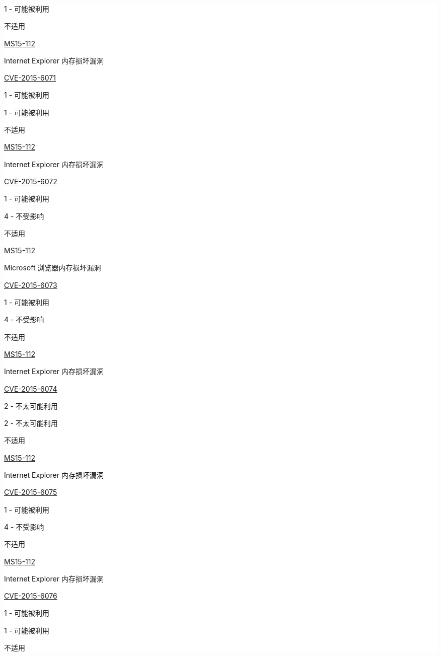 <td style="border:1px solid black;"><p>1 - 可能被利用</p></td>
<td style="border:1px solid black;"><p>不适用</p></td>
</tr>  
<tr class="odd">
<td style="border:1px solid black;"><p><a href="https://technet.microsoft.com/zh-cn/library/security/ms15-112">MS15-112</a></p></td>
<td style="border:1px solid black;"><p>Internet Explorer 内存损坏漏洞</p></td>
<td style="border:1px solid black;"><p><a href="http://www.cve.mitre.org/cgi-bin/cvename.cgi?name=cve-2015-6071">CVE-2015-6071</a></p></td>
<td style="border:1px solid black;"><p>1 - 可能被利用</p></td>
<td style="border:1px solid black;"><p>1 - 可能被利用</p></td>
<td style="border:1px solid black;"><p>不适用</p></td>
</tr>  
<tr class="even">
<td style="border:1px solid black;"><p><a href="https://technet.microsoft.com/zh-cn/library/security/ms15-112">MS15-112</a></p></td>
<td style="border:1px solid black;"><p>Internet Explorer 内存损坏漏洞</p></td>
<td style="border:1px solid black;"><p><a href="http://www.cve.mitre.org/cgi-bin/cvename.cgi?name=cve-2015-6072">CVE-2015-6072</a></p></td>
<td style="border:1px solid black;"><p>1 - 可能被利用</p></td>
<td style="border:1px solid black;"><p>4 - 不受影响</p></td>
<td style="border:1px solid black;"><p>不适用</p></td>
</tr>  
<tr class="odd">
<td style="border:1px solid black;"><p><a href="https://technet.microsoft.com/zh-cn/library/security/ms15-112">MS15-112</a></p></td>
<td style="border:1px solid black;"><p>Microsoft 浏览器内存损坏漏洞</p></td>
<td style="border:1px solid black;"><p><a href="http://www.cve.mitre.org/cgi-bin/cvename.cgi?name=cve-2015-6073">CVE-2015-6073</a></p></td>
<td style="border:1px solid black;"><p>1 - 可能被利用</p></td>
<td style="border:1px solid black;"><p>4 - 不受影响</p></td>
<td style="border:1px solid black;"><p>不适用</p></td>
</tr>  
<tr class="even">
<td style="border:1px solid black;"><p><a href="https://technet.microsoft.com/zh-cn/library/security/ms15-112">MS15-112</a></p></td>
<td style="border:1px solid black;"><p>Internet Explorer 内存损坏漏洞</p></td>
<td style="border:1px solid black;"><p><a href="http://www.cve.mitre.org/cgi-bin/cvename.cgi?name=cve-2015-6074">CVE-2015-6074</a></p></td>
<td style="border:1px solid black;"><p>2 - 不太可能利用</p></td>
<td style="border:1px solid black;"><p>2 - 不太可能利用</p></td>
<td style="border:1px solid black;"><p>不适用</p></td>
</tr>  
<tr class="odd">
<td style="border:1px solid black;"><p><a href="https://technet.microsoft.com/zh-cn/library/security/ms15-112">MS15-112</a></p></td>
<td style="border:1px solid black;"><p>Internet Explorer 内存损坏漏洞</p></td>
<td style="border:1px solid black;"><p><a href="http://www.cve.mitre.org/cgi-bin/cvename.cgi?name=cve-2015-6075">CVE-2015-6075</a></p></td>
<td style="border:1px solid black;"><p>1 - 可能被利用</p></td>
<td style="border:1px solid black;"><p>4 - 不受影响</p></td>
<td style="border:1px solid black;"><p>不适用</p></td>
</tr>  
<tr class="even">
<td style="border:1px solid black;"><p><a href="https://technet.microsoft.com/zh-cn/library/security/ms15-112">MS15-112</a></p></td>
<td style="border:1px solid black;"><p>Internet Explorer 内存损坏漏洞</p></td>
<td style="border:1px solid black;"><p><a href="http://www.cve.mitre.org/cgi-bin/cvename.cgi?name=cve-2015-6076">CVE-2015-6076</a></p></td>
<td style="border:1px solid black;"><p>1 - 可能被利用</p></td>
<td style="border:1px solid black;"><p>1 - 可能被利用</p></td>
<td style="border:1px solid black;"><p>不适用</p></td>
</tr>  
<tr class="odd">